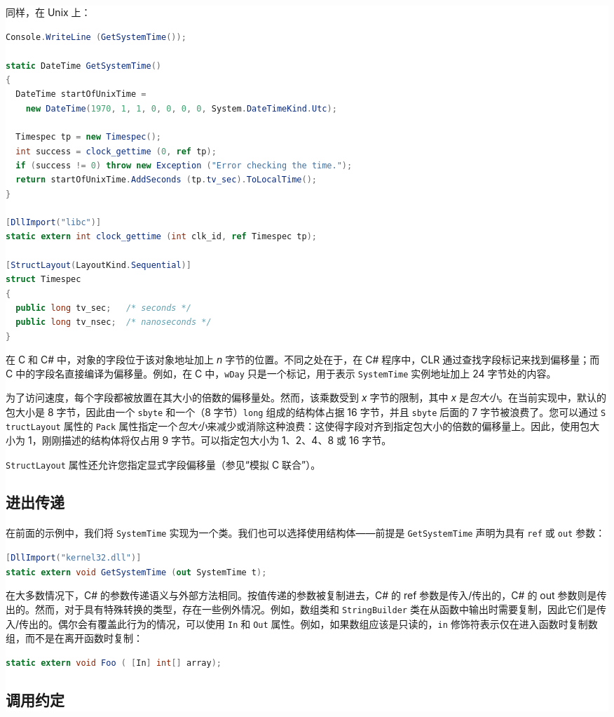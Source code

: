 同样，在 Unix 上：

```cs
Console.WriteLine (GetSystemTime());

static DateTime GetSystemTime()
{
  DateTime startOfUnixTime = 
    new DateTime(1970, 1, 1, 0, 0, 0, 0, System.DateTimeKind.Utc);

  Timespec tp = new Timespec();
  int success = clock_gettime (0, ref tp);
  if (success != 0) throw new Exception ("Error checking the time.");
  return startOfUnixTime.AddSeconds (tp.tv_sec).ToLocalTime();  
}

[DllImport("libc")]
static extern int clock_gettime (int clk_id, ref Timespec tp);

[StructLayout(LayoutKind.Sequential)]
struct Timespec
{
  public long tv_sec;   /* seconds */
  public long tv_nsec;  /* nanoseconds */
}
```

在 C 和 C# 中，对象的字段位于该对象地址加上 *n* 字节的位置。不同之处在于，在 C# 程序中，CLR 通过查找字段标记来找到偏移量；而 C 中的字段名直接编译为偏移量。例如，在 C 中，`wDay` 只是一个标记，用于表示 `SystemTime` 实例地址加上 24 字节处的内容。

为了访问速度，每个字段都被放置在其大小的倍数的偏移量处。然而，该乘数受到 *x* 字节的限制，其中 *x* 是*包大小*。在当前实现中，默认的包大小是 8 字节，因此由一个 `sbyte` 和一个（8 字节）`long` 组成的结构体占据 16 字节，并且 `sbyte` 后面的 7 字节被浪费了。您可以通过 `StructLayout` 属性的 `Pack` 属性指定一个*包大小*来减少或消除这种浪费：这使得字段对齐到指定包大小的倍数的偏移量上。因此，使用包大小为 1，刚刚描述的结构体将仅占用 9 字节。可以指定包大小为 1、2、4、8 或 16 字节。

`StructLayout` 属性还允许您指定显式字段偏移量（参见“模拟 C 联合”）。

## 进出传递

在前面的示例中，我们将 `SystemTime` 实现为一个类。我们也可以选择使用结构体——前提是 `GetSystemTime` 声明为具有 `ref` 或 `out` 参数：

```cs
[DllImport("kernel32.dll")]
static extern void GetSystemTime (out SystemTime t);
```

在大多数情况下，C# 的参数传递语义与外部方法相同。按值传递的参数被复制进去，C# 的 ref 参数是传入/传出的，C# 的 out 参数则是传出的。然而，对于具有特殊转换的类型，存在一些例外情况。例如，数组类和 `StringBuilder` 类在从函数中输出时需要复制，因此它们是传入/传出的。偶尔会有覆盖此行为的情况，可以使用 `In` 和 `Out` 属性。例如，如果数组应该是只读的，`in` 修饰符表示仅在进入函数时复制数组，而不是在离开函数时复制：

```cs
static extern void Foo ( [In] int[] array);
```

## 调用约定
